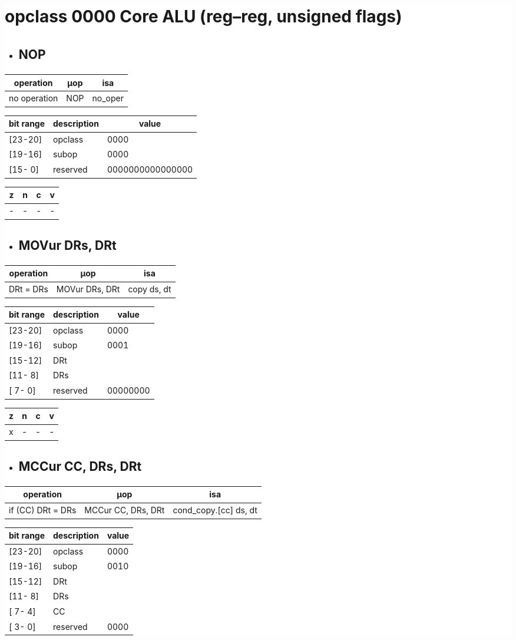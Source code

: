 # opclass 0000 Core ALU (reg–reg, unsigned flags)

- ## NOP

| operation    | µop | isa     |
|--------------|-----|---------|
| no operation | NOP | no_oper |

| bit range | description | value            |
|-----------|-------------|------------------|
| [23-20]   | opclass     | 0000             |
| [19-16]   | subop       | 0000             |
| [15- 0]   | reserved    | 0000000000000000 |

| z | n | c | v |
|---|---|---|---|
| - | - | - | - |

- ## MOVur DRs, DRt

| operation | µop            | isa         |
|-----------|----------------|-------------|
| DRt = DRs | MOVur DRs, DRt | copy ds, dt |

| bit range | description | value    |
|-----------|-------------|----------|
| [23-20]   | opclass     | 0000     |
| [19-16]   | subop       | 0001     |
| [15-12]   | DRt         |          |
| [11- 8]   | DRs         |          |
| [ 7- 0]   | reserved    | 00000000 |

| z | n | c | v |
|---|---|---|---|
| x | - | - | - |

- ## MCCur CC, DRs, DRt

| operation         | µop                | isa                   |
|-------------------|--------------------|-----------------------|
| if (CC) DRt = DRs | MCCur CC, DRs, DRt | cond_copy.[cc] ds, dt |

| bit range | description | value |
|-----------|-------------|-------|
| [23-20]   | opclass     | 0000  |
| [19-16]   | subop       | 0010  |
| [15-12]   | DRt         |       |
| [11- 8]   | DRs         |       |
| [ 7- 4]   | CC          |       |
| [ 3- 0]   | reserved    | 0000  |
